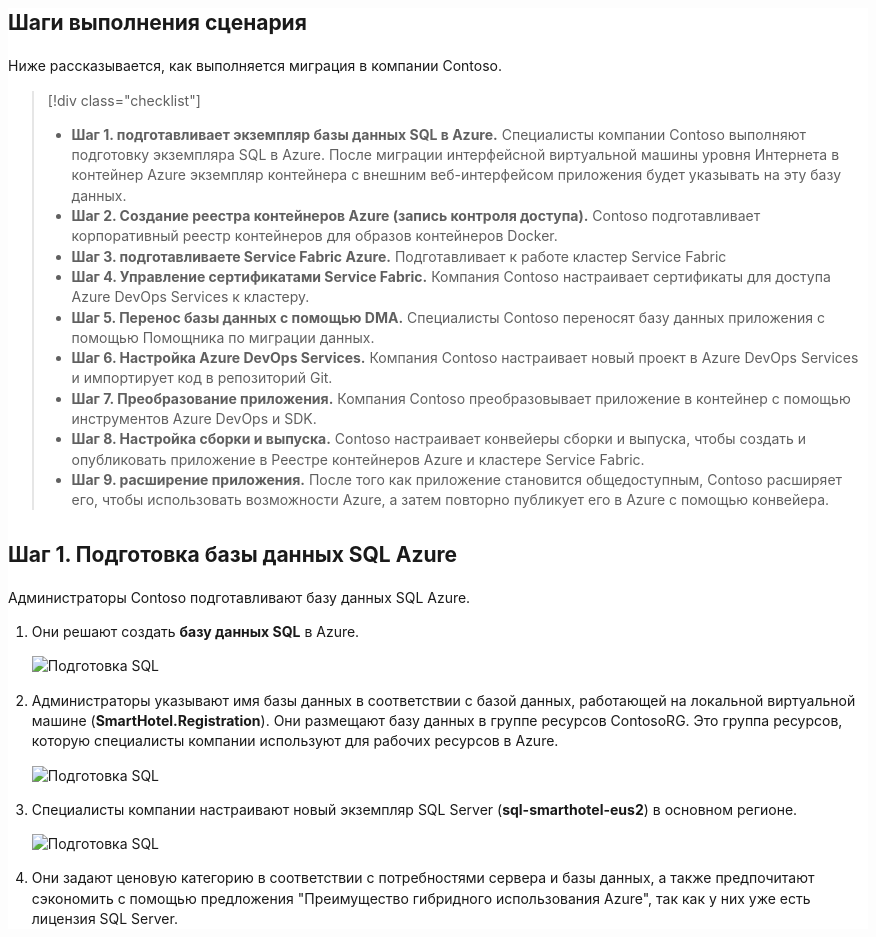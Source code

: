 

## <a name="scenario-steps"></a>Шаги выполнения сценария

Ниже рассказывается, как выполняется миграция в компании Contoso.

> [!div class="checklist"]
>
> - **Шаг 1. подготавливает экземпляр базы данных SQL в Azure.** Специалисты компании Contoso выполняют подготовку экземпляра SQL в Azure. После миграции интерфейсной виртуальной машины уровня Интернета в контейнер Azure экземпляр контейнера с внешним веб-интерфейсом приложения будет указывать на эту базу данных.
> - **Шаг 2. Создание реестра контейнеров Azure (запись контроля доступа).** Contoso подготавливает корпоративный реестр контейнеров для образов контейнеров Docker.
> - **Шаг 3. подготавливаете Service Fabric Azure.** Подготавливает к работе кластер Service Fabric
> - **Шаг 4. Управление сертификатами Service Fabric.** Компания Contoso настраивает сертификаты для доступа Azure DevOps Services к кластеру.
> - **Шаг 5. Перенос базы данных с помощью DMA.** Специалисты Contoso переносят базу данных приложения с помощью Помощника по миграции данных.
> - **Шаг 6. Настройка Azure DevOps Services.** Компания Contoso настраивает новый проект в Azure DevOps Services и импортирует код в репозиторий Git.
> - **Шаг 7. Преобразование приложения.** Компания Contoso преобразовывает приложение в контейнер с помощью инструментов Azure DevOps и SDK.
> - **Шаг 8. Настройка сборки и выпуска.** Contoso настраивает конвейеры сборки и выпуска, чтобы создать и опубликовать приложение в Реестре контейнеров Azure и кластере Service Fabric.
> - **Шаг 9. расширение приложения.** После того как приложение становится общедоступным, Contoso расширяет его, чтобы использовать возможности Azure, а затем повторно публикует его в Azure с помощью конвейера.

## <a name="step-1-provision-an-azure-sql-database"></a>Шаг 1. Подготовка базы данных SQL Azure

Администраторы Contoso подготавливают базу данных SQL Azure.

1. Они решают создать **базу данных SQL** в Azure.

    ![Подготовка SQL](./media/contoso-migration-rearchitect-container-sql/provision-sql1.png)

1. Администраторы указывают имя базы данных в соответствии с базой данных, работающей на локальной виртуальной машине (**SmartHotel.Registration**). Они размещают базу данных в группе ресурсов ContosoRG. Это группа ресурсов, которую специалисты компании используют для рабочих ресурсов в Azure.

    ![Подготовка SQL](./media/contoso-migration-rearchitect-container-sql/provision-sql2.png)

1. Специалисты компании настраивают новый экземпляр SQL Server (**sql-smarthotel-eus2**) в основном регионе.

    ![Подготовка SQL](./media/contoso-migration-rearchitect-container-sql/provision-sql3.png)

1. Они задают ценовую категорию в соответствии с потребностями сервера и базы данных, а также предпочитают сэкономить с помощью предложения "Преимущество гибридного использования Azure", так как у них уже есть лицензия SQL Server.
